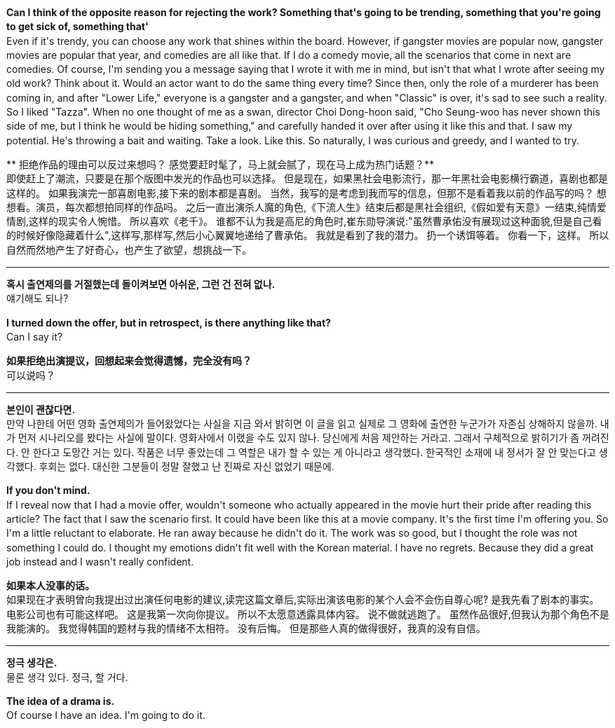 **Can I think of the opposite reason for rejecting the work? Something that's going to be trending, something that you're going to get sick of, something that'**  
Even if it's trendy, you can choose any work that shines within the board. However, if gangster movies are popular now, gangster movies are popular that year, and comedies are all like that. If I do a comedy movie, all the scenarios that come in next are comedies. Of course, I'm sending you a message saying that I wrote it with me in mind, but isn't that what I wrote after seeing my old work? Think about it. Would an actor want to do the same thing every time? Since then, only the role of a murderer has been coming in, and after "Lower Life," everyone is a gangster and a gangster, and when "Classic" is over, it's sad to see such a reality. So I liked "Tazza". When no one thought of me as a swan, director Choi Dong-hoon said, "Cho Seung-woo has never shown this side of me, but I think he would be hiding something," and carefully handed it over after using it like this and that. I saw my potential. He's throwing a bait and waiting. Take a look. Like this. So naturally, I was curious and greedy, and I wanted to try.  

** 拒绝作品的理由可以反过来想吗？ 感觉要赶时髦了，马上就会腻了，现在马上成为热门话题？**  
即使赶上了潮流，只要是在那个版图中发光的作品也可以选择。 但是现在，如果黑社会电影流行，那一年黑社会电影横行霸道，喜剧也都是这样的。 如果我演完一部喜剧电影,接下来的剧本都是喜剧。 当然，我写的是考虑到我而写的信息，但那不是看着我以前的作品写的吗？ 想想看。演员，每次都想拍同样的作品吗。 之后一直出演杀人魔的角色,《下流人生》结束后都是黑社会组织,《假如爱有天意》一结束,纯情爱情剧,这样的现实令人惋惜。 所以喜欢《老千》。 谁都不认为我是高尼的角色时,崔东勋导演说:"虽然曹承佑没有展现过这种面貌,但是自己看的时候好像隐藏着什么",这样写,那样写,然后小心翼翼地递给了曹承佑。 我就是看到了我的潜力。 扔一个诱饵等着。 你看一下，这样。 所以自然而然地产生了好奇心，也产生了欲望，想挑战一下。

----- 

**혹시 출연제의를 거절했는데 돌이켜보면 아쉬운, 그런 건 전혀 없나.**  
얘기해도 되나?   

**I turned down the offer, but in retrospect, is there anything like that?**  
Can I say it?  

**如果拒绝出演提议，回想起来会觉得遗憾，完全没有吗？**  
可以说吗？

----- 

**본인이 괜찮다면.**  
만약 나한테 어떤 영화 출연제의가 들어왔었다는 사실을 지금 와서 밝히면 이 글을 읽고 실제로 그 영화에 출연한 누군가가 자존심 상해하지 않을까. 내가 먼저 시나리오를 봤다는 사실에 말이다. 영화사에서 이랬을 수도 있지 않나. 당신에게 처음 제안하는 거라고. 그래서 구체적으로 밝히기가 좀 꺼려진다. 안 한다고 도망간 거는 있다. 작품은 너무 좋았는데 그 역할은 내가 할 수 있는 게 아니라고 생각했다. 한국적인 소재에 내 정서가 잘 안 맞는다고 생각했다. 후회는 없다. 대신한 그분들이 정말 잘했고 난 진짜로 자신 없었기 때문에.   

**If you don't mind.**  
If I reveal now that I had a movie offer, wouldn't someone who actually appeared in the movie hurt their pride after reading this article? The fact that I saw the scenario first. It could have been like this at a movie company. It's the first time I'm offering you. So I'm a little reluctant to elaborate. He ran away because he didn't do it. The work was so good, but I thought the role was not something I could do. I thought my emotions didn't fit well with the Korean material. I have no regrets. Because they did a great job instead and I wasn't really confident.  

**如果本人没事的话。**  
如果现在才表明曾向我提出过出演任何电影的建议,读完这篇文章后,实际出演该电影的某个人会不会伤自尊心呢? 是我先看了剧本的事实。 电影公司也有可能这样吧。 这是我第一次向你提议。 所以不太愿意透露具体内容。 说不做就逃跑了。 虽然作品很好,但我认为那个角色不是我能演的。 我觉得韩国的题材与我的情绪不太相符。 没有后悔。 但是那些人真的做得很好，我真的没有自信。

----- 

**정극 생각은.**  
물론 생각 있다. 정극, 할 거다.   

**The idea of a drama is.**  
Of course I have an idea. I'm going to do it.  
